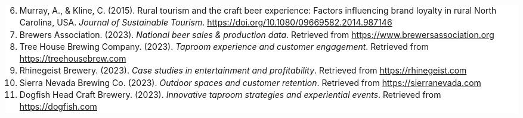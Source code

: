 6. Murray, A., & Kline, C. (2015). Rural tourism and the craft beer experience: Factors influencing brand loyalty in rural North Carolina, USA. *Journal of Sustainable Tourism*. https://doi.org/10.1080/09669582.2014.987146  
7. Brewers Association. (2023). *National beer sales & production data*. Retrieved from https://www.brewersassociation.org  
8. Tree House Brewing Company. (2023). *Taproom experience and customer engagement*. Retrieved from https://treehousebrew.com  
9. Rhinegeist Brewery. (2023). *Case studies in entertainment and profitability*. Retrieved from https://rhinegeist.com  
10. Sierra Nevada Brewing Co. (2023). *Outdoor spaces and customer retention*. Retrieved from https://sierranevada.com  
11. Dogfish Head Craft Brewery. (2023). *Innovative taproom strategies and experiential events*. Retrieved from https://dogfish.com  



